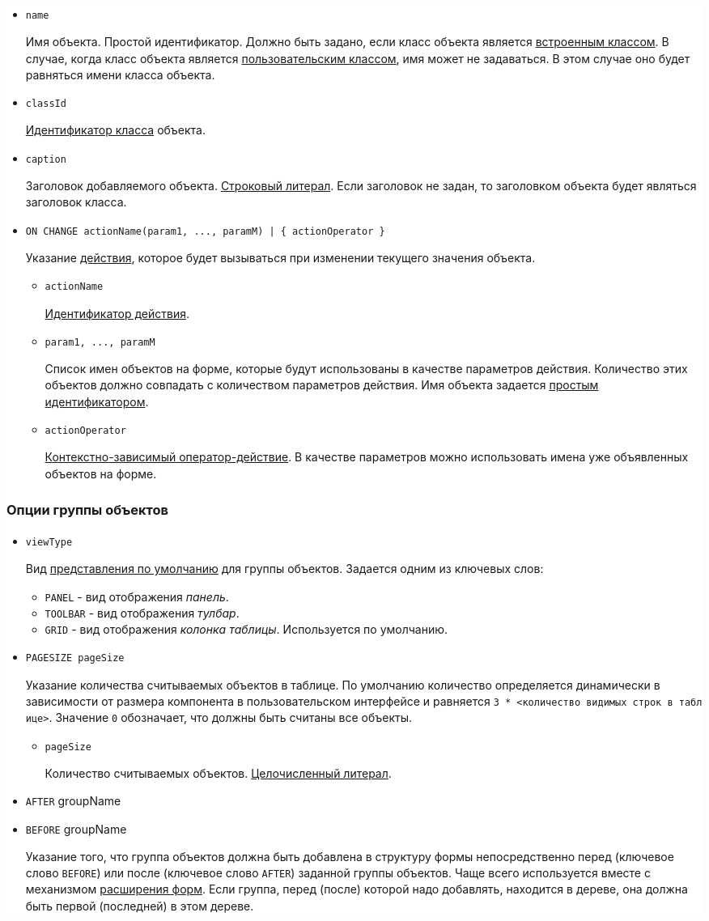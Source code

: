- `name`

    Имя объекта. Простой идентификатор. Должно быть задано, если класс объекта является [встроенным классом](Built-in_classes.md). В случае, когда класс объекта является [пользовательским классом](User_classes.md), имя может не задаваться. В этом случае оно будет равняться имени класса объекта. 

- `classId`

    [Идентификатор класса](IDs.md#classid) объекта. 

- `caption`

    Заголовок добавляемого объекта. [Строковый литерал](Literals.md#strliteral). Если заголовок не задан, то заголовком объекта будет являться заголовок класса.

- `ON CHANGE actionName(param1, ..., paramM) | { actionOperator }`

    Указание [действия](Actions.md), которое будет вызываться при изменении текущего значения объекта.

    - `actionName`

        [Идентификатор действия](IDs.md#propertyid).

    - `param1, ..., paramM`

        Список имен объектов на форме, которые будут использованы в качестве параметров действия. Количество этих объектов должно совпадать с количеством параметров действия. Имя объекта задается [простым идентификатором](IDs.md).

    - `actionOperator`

        [Контекстно-зависимый оператор-действие](Action_operators.md#contextdependent). В качестве параметров можно использовать имена уже объявленных объектов на форме.

### Опции группы объектов

- `viewType`

    Вид [представления по умолчанию](Interactive_view.md#property) для группы объектов. Задается одним из ключевых слов:

    - `PANEL` - вид отображения *панель*.
    - `TOOLBAR` - вид отображения *тулбар*.
    - `GRID` - вид отображения *колонка таблицы*. Используется по умолчанию.

- `PAGESIZE pageSize`

    Указание количества считываемых объектов в таблице. По умолчанию количество определяется динамически в зависимости от размера компонента в пользовательском интерфейсе и равняется `3 * <количество видимых строк в таблице>`. Значение `0` обозначает, что должны быть считаны все объекты.

    - `pageSize`

        Количество считываемых объектов. [Целочисленный литерал](Literals.md#intliteral).

- `AFTER` groupName
- `BEFORE` groupName

    Указание того, что группа объектов должна быть добавлена в структуру формы непосредственно перед (ключевое слово `BEFORE`) или после (ключевое слово `AFTER`) заданной группы объектов. Чаще всего используется вместе с механизмом [расширения форм](Form_extension.md). Если группа, перед (после) которой надо добавлять, находится в дереве, она должна быть первой (последней) в этом дереве.
